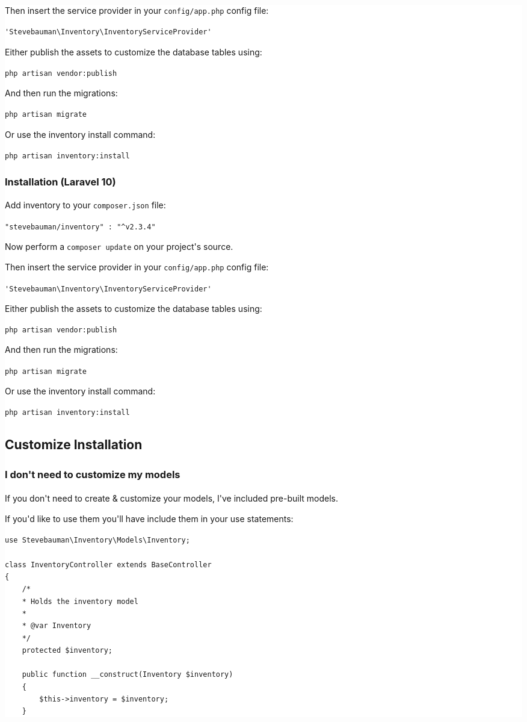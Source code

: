 Then insert the service provider in your `config/app.php` config file:

    'Stevebauman\Inventory\InventoryServiceProvider'

Either publish the assets to customize the database tables using:

    php artisan vendor:publish

And then run the migrations:

    php artisan migrate

Or use the inventory install command:

    php artisan inventory:install

### Installation (Laravel 10)

Add inventory to your `composer.json` file:

    "stevebauman/inventory" : "^v2.3.4"

Now perform a `composer update` on your project's source.

Then insert the service provider in your `config/app.php` config file:

    'Stevebauman\Inventory\InventoryServiceProvider'

Either publish the assets to customize the database tables using:

    php artisan vendor:publish

And then run the migrations:

    php artisan migrate

Or use the inventory install command:

    php artisan inventory:install

## Customize Installation

### I don't need to customize my models

If you don't need to create & customize your models, I've included pre-built models.

If you'd like to use them you'll have include them in your use statements:

    use Stevebauman\Inventory\Models\Inventory;

    class InventoryController extends BaseController
    {
        /*
        * Holds the inventory model
        *
        * @var Inventory
        */
        protected $inventory;

        public function __construct(Inventory $inventory)
        {
            $this->inventory = $inventory;
        }

